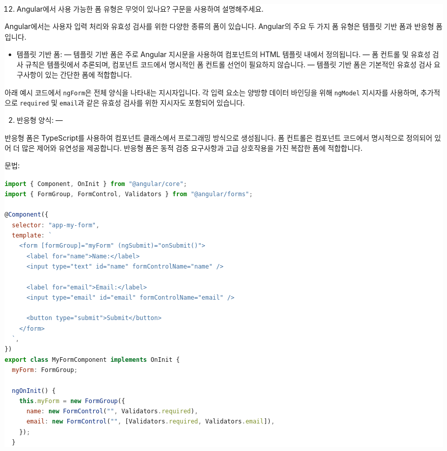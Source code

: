 12. Angular에서 사용 가능한 폼 유형은 무엇이 있나요? 구문을 사용하여 설명해주세요.

Angular에서는 사용자 입력 처리와 유효성 검사를 위한 다양한 종류의 폼이 있습니다. Angular의 주요 두 가지 폼 유형은 템플릿 기반 폼과 반응형 폼입니다.

- 템플릿 기반 폼: — 템플릿 기반 폼은 주로 Angular 지시문을 사용하여 컴포넌트의 HTML 템플릿 내에서 정의됩니다. — 폼 컨트롤 및 유효성 검사 규칙은 템플릿에서 추론되며, 컴포넌트 코드에서 명시적인 폼 컨트롤 선언이 필요하지 않습니다. — 템플릿 기반 폼은 기본적인 유효성 검사 요구사항이 있는 간단한 폼에 적합합니다.



<ins class="adsbygoogle"
     style="display:block"
     data-ad-client="ca-pub-4877378276818686"
     data-ad-slot="1898504329"
     data-ad-format="auto"
     data-full-width-responsive="true"></ins>

<script>
     (adsbygoogle = window.adsbygoogle || []).push({});
</script>

아래 예시 코드에서 `ngForm`은 전체 양식을 나타내는 지시자입니다. 각 입력 요소는 양방향 데이터 바인딩을 위해 `ngModel` 지시자를 사용하며, 추가적으로 `required` 및 `email`과 같은 유효성 검사를 위한 지시자도 포함되어 있습니다.

2. 반응형 양식: —



<ins class="adsbygoogle"
     style="display:block"
     data-ad-client="ca-pub-4877378276818686"
     data-ad-slot="1898504329"
     data-ad-format="auto"
     data-full-width-responsive="true"></ins>

<script>
     (adsbygoogle = window.adsbygoogle || []).push({});
</script>

반응형 폼은 TypeScript를 사용하여 컴포넌트 클래스에서 프로그래밍 방식으로 생성됩니다. 폼 컨트롤은 컴포넌트 코드에서 명시적으로 정의되어 있어 더 많은 제어와 유연성을 제공합니다. 반응형 폼은 동적 검증 요구사항과 고급 상호작용을 가진 복잡한 폼에 적합합니다.

문법:

```js
import { Component, OnInit } from "@angular/core";
import { FormGroup, FormControl, Validators } from "@angular/forms";

@Component({
  selector: "app-my-form",
  template: `
    <form [formGroup]="myForm" (ngSubmit)="onSubmit()">
      <label for="name">Name:</label>
      <input type="text" id="name" formControlName="name" />

      <label for="email">Email:</label>
      <input type="email" id="email" formControlName="email" />

      <button type="submit">Submit</button>
    </form>
  `,
})
export class MyFormComponent implements OnInit {
  myForm: FormGroup;

  ngOnInit() {
    this.myForm = new FormGroup({
      name: new FormControl("", Validators.required),
      email: new FormControl("", [Validators.required, Validators.email]),
    });
  }
```